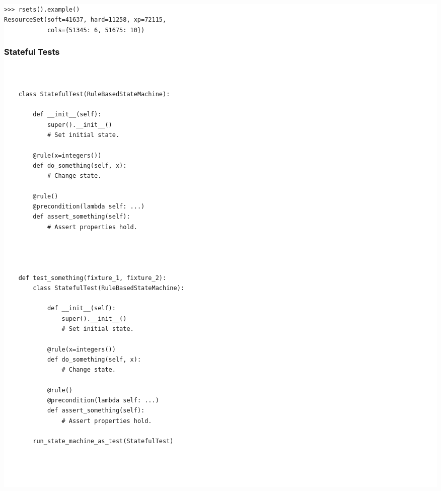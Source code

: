     >>> rsets().example()
    ResourceSet(soft=41637, hard=11258, xp=72115, 
                cols={51345: 6, 51675: 10})
        
</code></pre>



### Stateful Tests


<pre style="margin-top: 40px;"><code class="python" style="max-height: 600px;">
    class StatefulTest(RuleBasedStateMachine):

        def __init__(self):
            super().__init__()
            # Set initial state.

        @rule(x=integers())
        def do_something(self, x):
            # Change state.

        @rule()
        @precondition(lambda self: ...)
        def assert_something(self):
            # Assert properties hold.
        
</code></pre>


<pre style="margin-top: 40px;"><code class="python" style="max-height: 600px;">
    def test_something(fixture_1, fixture_2):
        class StatefulTest(RuleBasedStateMachine):

            def __init__(self):
                super().__init__()
                # Set initial state.

            @rule(x=integers())
            def do_something(self, x):
                # Change state.

            @rule()
            @precondition(lambda self: ...)
            def assert_something(self):
                # Assert properties hold.

        run_state_machine_as_test(StatefulTest)
        